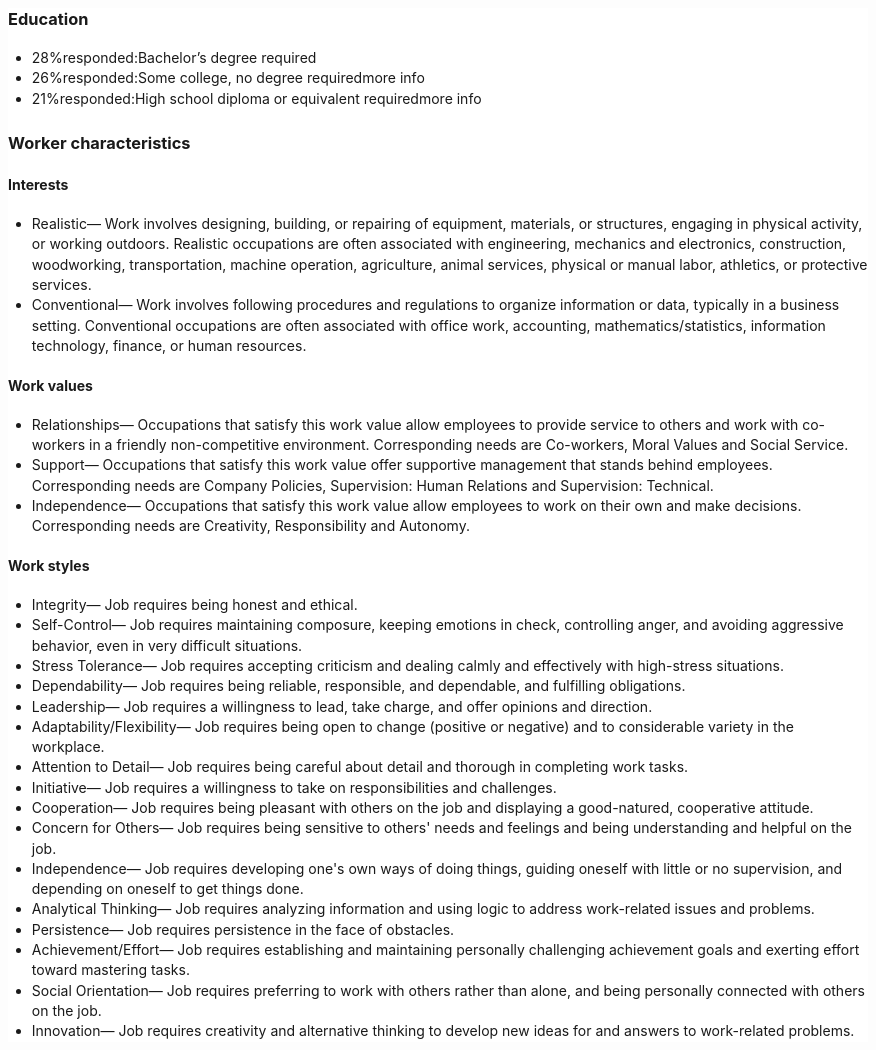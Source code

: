 ### Education
- 28%responded:Bachelor’s degree required
- 26%responded:Some college, no degree requiredmore info
- 21%responded:High school diploma or equivalent requiredmore info

### Worker characteristics
#### Interests
- Realistic— Work involves designing, building, or repairing of equipment, materials, or structures, engaging in physical activity, or working outdoors. Realistic occupations are often associated with engineering, mechanics and electronics, construction, woodworking, transportation, machine operation, agriculture, animal services, physical or manual labor, athletics, or protective services.
- Conventional— Work involves following procedures and regulations to organize information or data, typically in a business setting. Conventional occupations are often associated with office work, accounting, mathematics/statistics, information technology, finance, or human resources.

#### Work values
- Relationships— Occupations that satisfy this work value allow employees to provide service to others and work with co-workers in a friendly non-competitive environment. Corresponding needs are Co-workers, Moral Values and Social Service.
- Support— Occupations that satisfy this work value offer supportive management that stands behind employees. Corresponding needs are Company Policies, Supervision: Human Relations and Supervision: Technical.
- Independence— Occupations that satisfy this work value allow employees to work on their own and make decisions. Corresponding needs are Creativity, Responsibility and Autonomy.

#### Work styles
- Integrity— Job requires being honest and ethical.
- Self-Control— Job requires maintaining composure, keeping emotions in check, controlling anger, and avoiding aggressive behavior, even in very difficult situations.
- Stress Tolerance— Job requires accepting criticism and dealing calmly and effectively with high-stress situations.
- Dependability— Job requires being reliable, responsible, and dependable, and fulfilling obligations.
- Leadership— Job requires a willingness to lead, take charge, and offer opinions and direction.
- Adaptability/Flexibility— Job requires being open to change (positive or negative) and to considerable variety in the workplace.
- Attention to Detail— Job requires being careful about detail and thorough in completing work tasks.
- Initiative— Job requires a willingness to take on responsibilities and challenges.
- Cooperation— Job requires being pleasant with others on the job and displaying a good-natured, cooperative attitude.
- Concern for Others— Job requires being sensitive to others' needs and feelings and being understanding and helpful on the job.
- Independence— Job requires developing one's own ways of doing things, guiding oneself with little or no supervision, and depending on oneself to get things done.
- Analytical Thinking— Job requires analyzing information and using logic to address work-related issues and problems.
- Persistence— Job requires persistence in the face of obstacles.
- Achievement/Effort— Job requires establishing and maintaining personally challenging achievement goals and exerting effort toward mastering tasks.
- Social Orientation— Job requires preferring to work with others rather than alone, and being personally connected with others on the job.
- Innovation— Job requires creativity and alternative thinking to develop new ideas for and answers to work-related problems.
